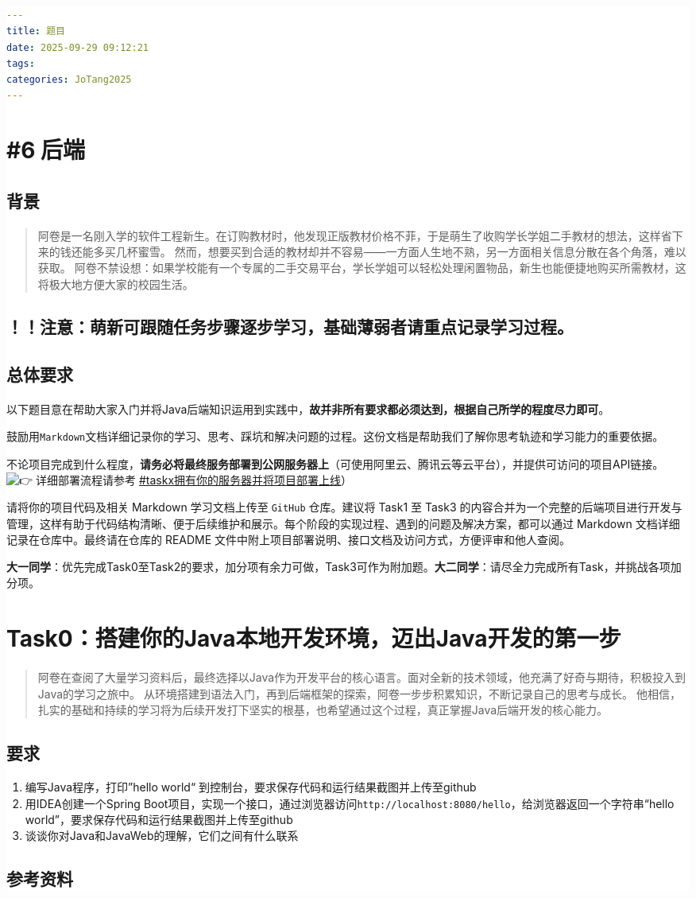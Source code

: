 ```yaml
---
title: 题目
date: 2025-09-29 09:12:21
tags:
categories: JoTang2025
---
```


# #6 后端



## 背景

> 阿卷是一名刚入学的软件工程新生。在订购教材时，他发现正版教材价格不菲，于是萌生了收购学长学姐二手教材的想法，这样省下来的钱还能多买几杯蜜雪。
> 然而，想要买到合适的教材却并不容易——一方面人生地不熟，另一方面相关信息分散在各个角落，难以获取。
> 阿卷不禁设想：如果学校能有一个专属的二手交易平台，学长学姐可以轻松处理闲置物品，新生也能便捷地购买所需教材，这将极大地方便大家的校园生活。

## ！！注意：萌新可跟随任务步骤逐步学习，基础薄弱者请重点记录学习过程。

## 总体要求

以下题目意在帮助大家入门并将Java后端知识运用到实践中，**故并非所有要求都必须达到，根据自己所学的程度尽力即可**。

鼓励用`Markdown`文档详细记录你的学习、思考、踩坑和解决问题的过程。这份文档是帮助我们了解你思考轨迹和学习能力的重要依据。

不论项目完成到什么程度，**请务必将最终服务部署到公网服务器上**（可使用阿里云、腾讯云等云平台），并提供可访问的项目API链接。
![:point_right:](https://d.jotang.club/images/emoji/apple/point_right.png?v=12) 详细部署流程请参考 [#taskx拥有你的服务器并将项目部署上线](https://d.jotang.club/t/topic/990/4#taskx-22)）

请将你的项目代码及相关 Markdown 学习文档上传至 `GitHub` 仓库。建议将 Task1 至 Task3 的内容合并为一个完整的后端项目进行开发与管理，这样有助于代码结构清晰、便于后续维护和展示。每个阶段的实现过程、遇到的问题及解决方案，都可以通过 Markdown 文档详细记录在仓库中。最终请在仓库的 README 文件中附上项目部署说明、接口文档及访问方式，方便评审和他人查阅。

**大一同学**：优先完成Task0至Task2的要求，加分项有余力可做，Task3可作为附加题。**大二同学**：请尽全力完成所有Task，并挑战各项加分项。

# Task0：搭建你的Java本地开发环境，迈出Java开发的第一步

> 阿卷在查阅了大量学习资料后，最终选择以Java作为开发平台的核心语言。面对全新的技术领域，他充满了好奇与期待，积极投入到Java的学习之旅中。
> 从环境搭建到语法入门，再到后端框架的探索，阿卷一步步积累知识，不断记录自己的思考与成长。
> 他相信，扎实的基础和持续的学习将为后续开发打下坚实的根基，也希望通过这个过程，真正掌握Java后端开发的核心能力。

## 要求

1. 编写Java程序，打印”hello world“ 到控制台，要求保存代码和运行结果截图并上传至github
2. 用IDEA创建一个Spring Boot项目，实现一个接口，通过浏览器访问`http://localhost:8080/hello`，给浏览器返回一个字符串“hello world”，要求保存代码和运行结果截图并上传至github
3. 谈谈你对Java和JavaWeb的理解，它们之间有什么联系

## 参考资料

